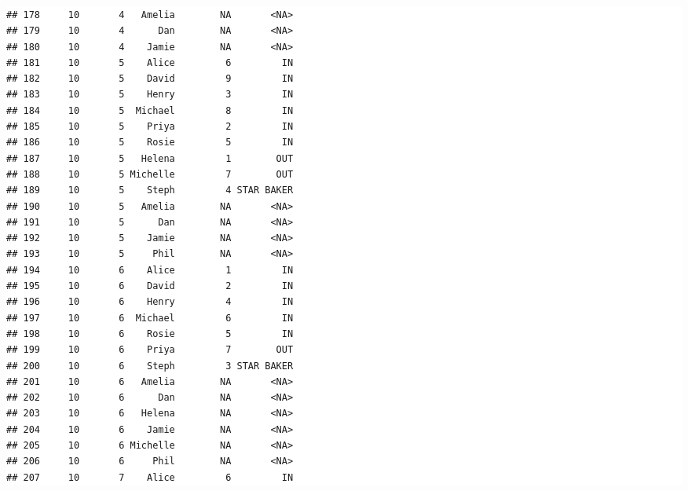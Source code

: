     ## 178     10       4   Amelia        NA       <NA>
    ## 179     10       4      Dan        NA       <NA>
    ## 180     10       4    Jamie        NA       <NA>
    ## 181     10       5    Alice         6         IN
    ## 182     10       5    David         9         IN
    ## 183     10       5    Henry         3         IN
    ## 184     10       5  Michael         8         IN
    ## 185     10       5    Priya         2         IN
    ## 186     10       5    Rosie         5         IN
    ## 187     10       5   Helena         1        OUT
    ## 188     10       5 Michelle         7        OUT
    ## 189     10       5    Steph         4 STAR BAKER
    ## 190     10       5   Amelia        NA       <NA>
    ## 191     10       5      Dan        NA       <NA>
    ## 192     10       5    Jamie        NA       <NA>
    ## 193     10       5     Phil        NA       <NA>
    ## 194     10       6    Alice         1         IN
    ## 195     10       6    David         2         IN
    ## 196     10       6    Henry         4         IN
    ## 197     10       6  Michael         6         IN
    ## 198     10       6    Rosie         5         IN
    ## 199     10       6    Priya         7        OUT
    ## 200     10       6    Steph         3 STAR BAKER
    ## 201     10       6   Amelia        NA       <NA>
    ## 202     10       6      Dan        NA       <NA>
    ## 203     10       6   Helena        NA       <NA>
    ## 204     10       6    Jamie        NA       <NA>
    ## 205     10       6 Michelle        NA       <NA>
    ## 206     10       6     Phil        NA       <NA>
    ## 207     10       7    Alice         6         IN